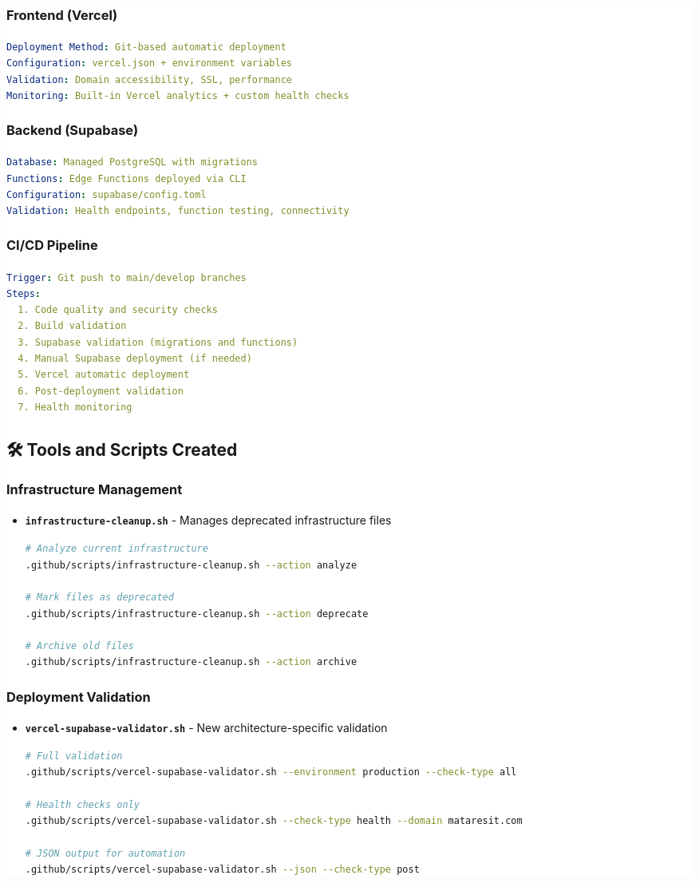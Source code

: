 ### **Frontend (Vercel)**
```yaml
Deployment Method: Git-based automatic deployment
Configuration: vercel.json + environment variables
Validation: Domain accessibility, SSL, performance
Monitoring: Built-in Vercel analytics + custom health checks
```

### **Backend (Supabase)**
```yaml
Database: Managed PostgreSQL with migrations
Functions: Edge Functions deployed via CLI
Configuration: supabase/config.toml
Validation: Health endpoints, function testing, connectivity
```

### **CI/CD Pipeline**
```yaml
Trigger: Git push to main/develop branches
Steps:
  1. Code quality and security checks
  2. Build validation
  3. Supabase validation (migrations and functions)
  4. Manual Supabase deployment (if needed)
  5. Vercel automatic deployment
  6. Post-deployment validation
  7. Health monitoring
```

## 🛠️ **Tools and Scripts Created**

### **Infrastructure Management**
- **`infrastructure-cleanup.sh`** - Manages deprecated infrastructure files
  ```bash
  # Analyze current infrastructure
  .github/scripts/infrastructure-cleanup.sh --action analyze
  
  # Mark files as deprecated
  .github/scripts/infrastructure-cleanup.sh --action deprecate
  
  # Archive old files
  .github/scripts/infrastructure-cleanup.sh --action archive
  ```

### **Deployment Validation**
- **`vercel-supabase-validator.sh`** - New architecture-specific validation
  ```bash
  # Full validation
  .github/scripts/vercel-supabase-validator.sh --environment production --check-type all
  
  # Health checks only
  .github/scripts/vercel-supabase-validator.sh --check-type health --domain mataresit.com
  
  # JSON output for automation
  .github/scripts/vercel-supabase-validator.sh --json --check-type post
  ```
